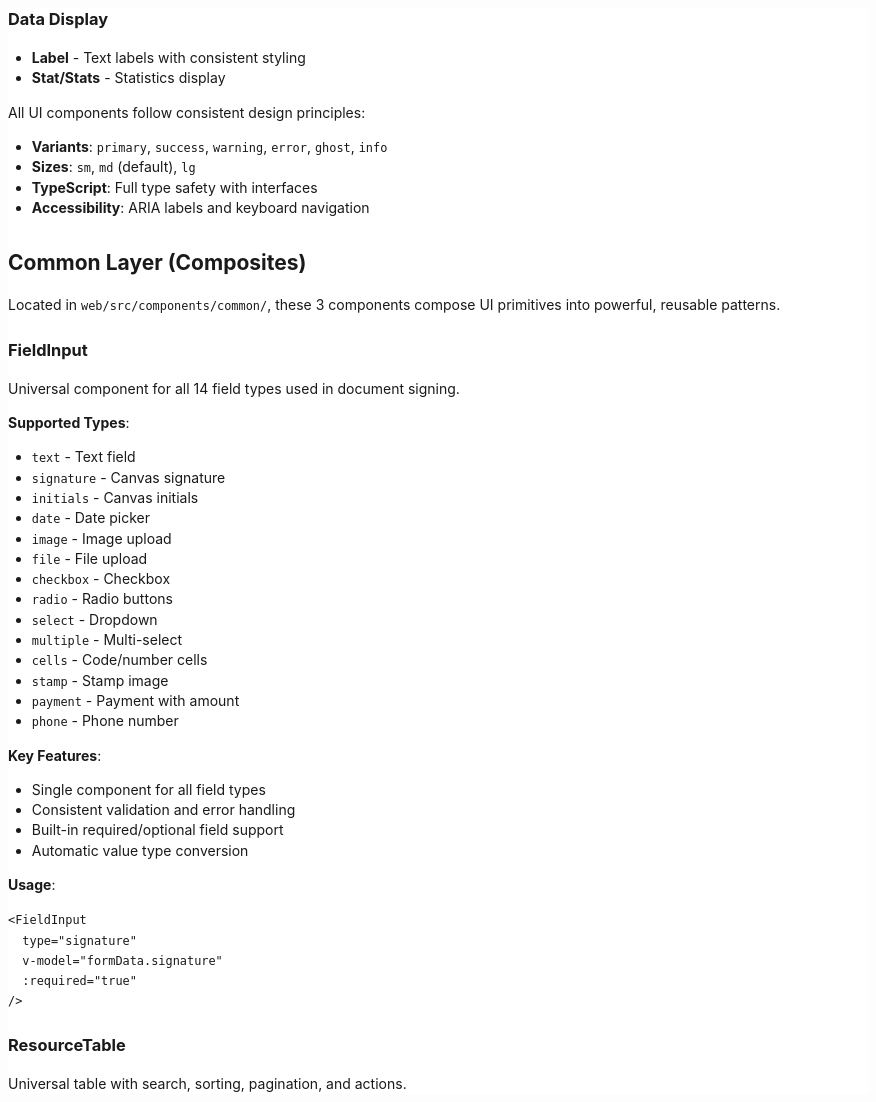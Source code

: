 ### Data Display
- **Label** - Text labels with consistent styling
- **Stat/Stats** - Statistics display

All UI components follow consistent design principles:
- **Variants**: `primary`, `success`, `warning`, `error`, `ghost`, `info`
- **Sizes**: `sm`, `md` (default), `lg`
- **TypeScript**: Full type safety with interfaces
- **Accessibility**: ARIA labels and keyboard navigation

## Common Layer (Composites)

Located in `web/src/components/common/`, these 3 components compose UI primitives into powerful, reusable patterns.

### FieldInput

Universal component for all 14 field types used in document signing.

**Supported Types**:
- `text` - Text field
- `signature` - Canvas signature
- `initials` - Canvas initials
- `date` - Date picker
- `image` - Image upload
- `file` - File upload
- `checkbox` - Checkbox
- `radio` - Radio buttons
- `select` - Dropdown
- `multiple` - Multi-select
- `cells` - Code/number cells
- `stamp` - Stamp image
- `payment` - Payment with amount
- `phone` - Phone number

**Key Features**:
- Single component for all field types
- Consistent validation and error handling
- Built-in required/optional field support
- Automatic value type conversion

**Usage**:
```vue
<FieldInput
  type="signature"
  v-model="formData.signature"
  :required="true"
/>
```

### ResourceTable

Universal table with search, sorting, pagination, and actions.
